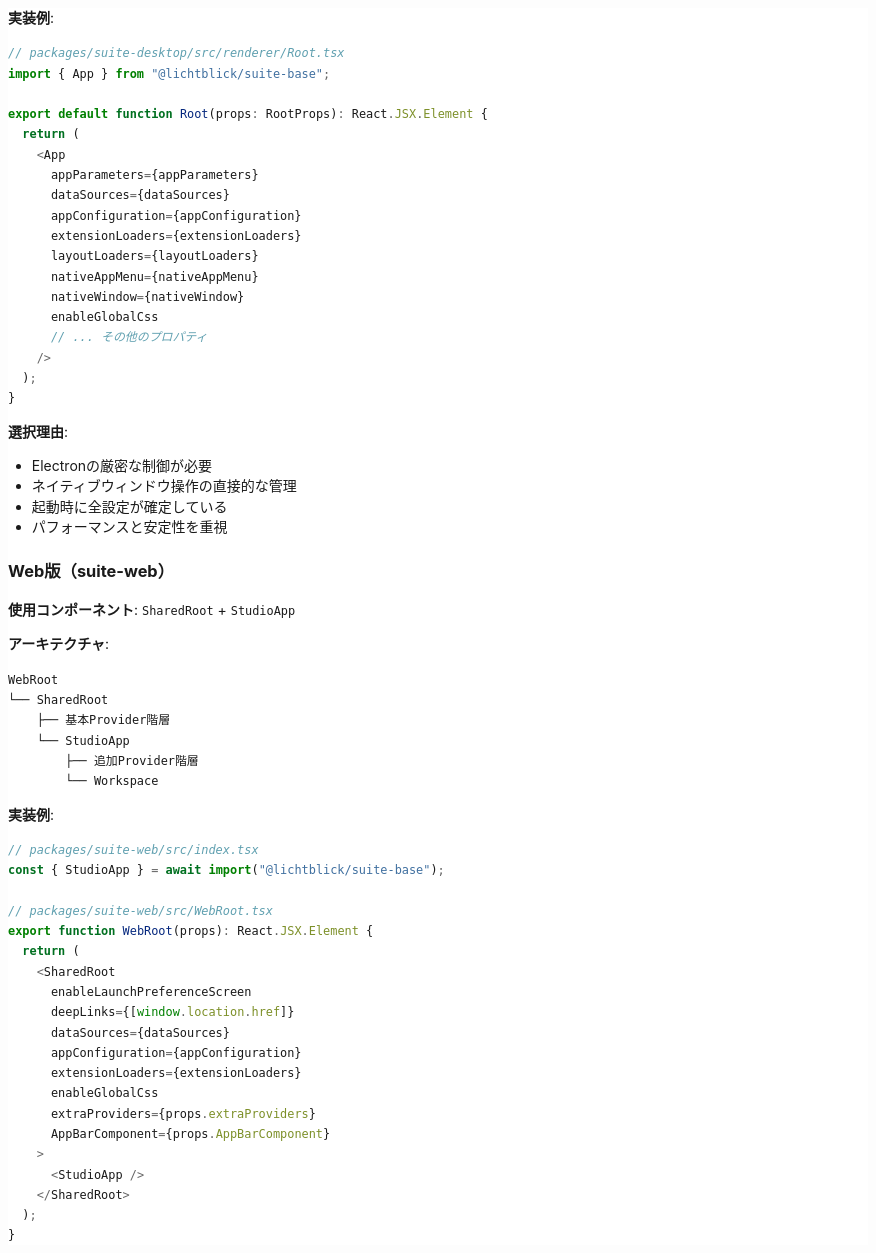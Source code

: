 **実装例**:

```typescript
// packages/suite-desktop/src/renderer/Root.tsx
import { App } from "@lichtblick/suite-base";

export default function Root(props: RootProps): React.JSX.Element {
  return (
    <App
      appParameters={appParameters}
      dataSources={dataSources}
      appConfiguration={appConfiguration}
      extensionLoaders={extensionLoaders}
      layoutLoaders={layoutLoaders}
      nativeAppMenu={nativeAppMenu}
      nativeWindow={nativeWindow}
      enableGlobalCss
      // ... その他のプロパティ
    />
  );
}
```

**選択理由**:

- Electronの厳密な制御が必要
- ネイティブウィンドウ操作の直接的な管理
- 起動時に全設定が確定している
- パフォーマンスと安定性を重視

### Web版（suite-web）

**使用コンポーネント**: `SharedRoot` + `StudioApp`

**アーキテクチャ**:

```
WebRoot
└── SharedRoot
    ├── 基本Provider階層
    └── StudioApp
        ├── 追加Provider階層
        └── Workspace
```

**実装例**:

```typescript
// packages/suite-web/src/index.tsx
const { StudioApp } = await import("@lichtblick/suite-base");

// packages/suite-web/src/WebRoot.tsx
export function WebRoot(props): React.JSX.Element {
  return (
    <SharedRoot
      enableLaunchPreferenceScreen
      deepLinks={[window.location.href]}
      dataSources={dataSources}
      appConfiguration={appConfiguration}
      extensionLoaders={extensionLoaders}
      enableGlobalCss
      extraProviders={props.extraProviders}
      AppBarComponent={props.AppBarComponent}
    >
      <StudioApp />
    </SharedRoot>
  );
}
```